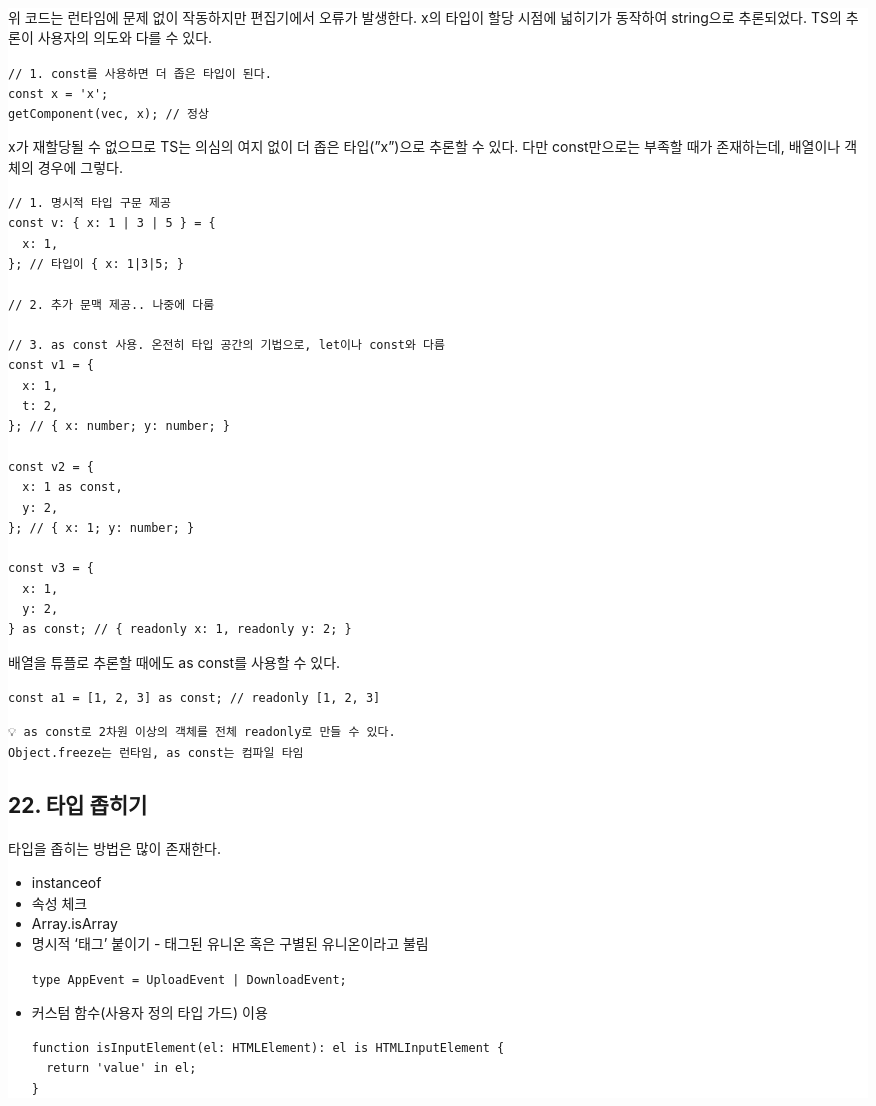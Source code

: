 위 코드는 런타임에 문제 없이 작동하지만 편집기에서 오류가 발생한다.
x의 타입이 할당 시점에 넓히기가 동작하여 string으로 추론되었다. TS의 추론이 사용자의 의도와 다를 수 있다.

```tsx
// 1. const를 사용하면 더 좁은 타입이 된다.
const x = 'x';
getComponent(vec, x); // 정상
```

x가 재할당될 수 없으므로 TS는 의심의 여지 없이 더 좁은 타입(”x”)으로 추론할 수 있다.
다만 const만으로는 부족할 때가 존재하는데, 배열이나 객체의 경우에 그렇다.

```tsx
// 1. 명시적 타입 구문 제공
const v: { x: 1 | 3 | 5 } = {
  x: 1,
}; // 타입이 { x: 1|3|5; }

// 2. 추가 문맥 제공.. 나중에 다룸

// 3. as const 사용. 온전히 타입 공간의 기법으로, let이나 const와 다름
const v1 = {
  x: 1,
  t: 2,
}; // { x: number; y: number; }

const v2 = {
  x: 1 as const,
  y: 2,
}; // { x: 1; y: number; }

const v3 = {
  x: 1,
  y: 2,
} as const; // { readonly x: 1, readonly y: 2; }
```

배열을 튜플로 추론할 때에도 as const를 사용할 수 있다.

```tsx
const a1 = [1, 2, 3] as const; // readonly [1, 2, 3]
```

<aside>

    💡 as const로 2차원 이상의 객체를 전체 readonly로 만들 수 있다.
    Object.freeze는 런타임, as const는 컴파일 타임

</aside>

## 22. 타입 좁히기

타입을 좁히는 방법은 많이 존재한다.

- instanceof
- 속성 체크
- Array.isArray
- 명시적 ‘태그’ 붙이기 - 태그된 유니온 혹은 구별된 유니온이라고 불림
  ```tsx
  type AppEvent = UploadEvent | DownloadEvent;
  ```
- 커스텀 함수(사용자 정의 타입 가드) 이용
  ```tsx
  function isInputElement(el: HTMLElement): el is HTMLInputElement {
    return 'value' in el;
  }
  ```
